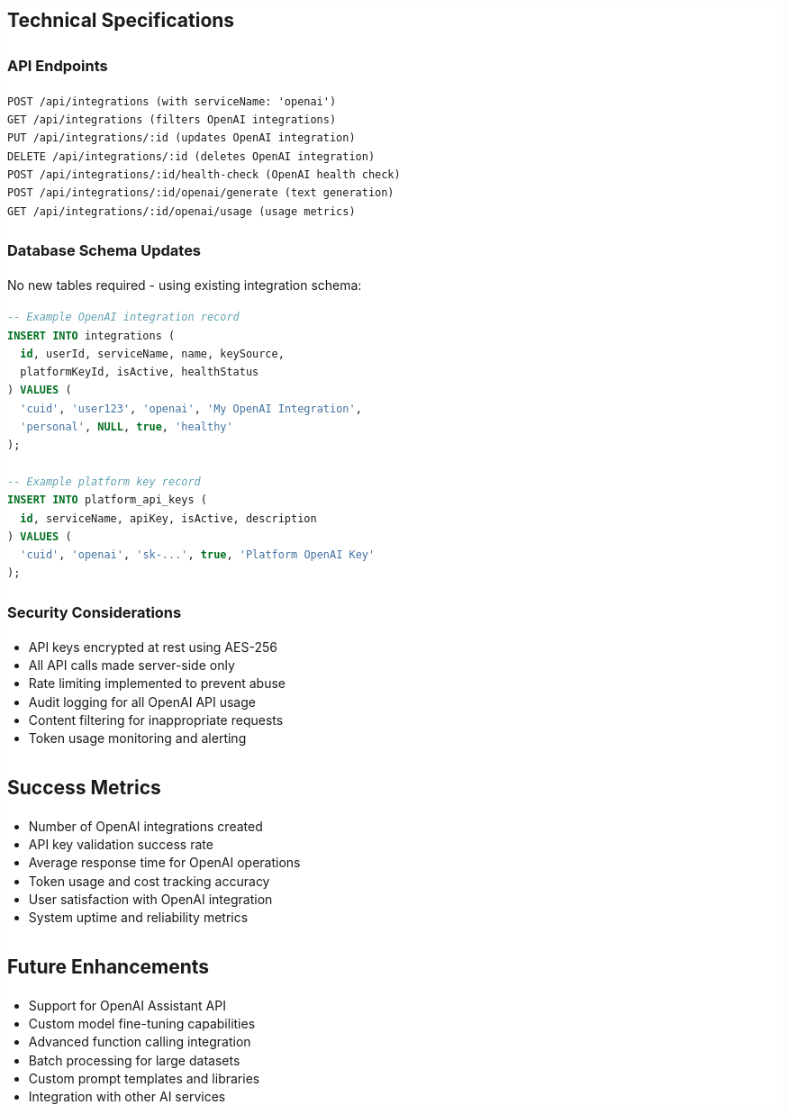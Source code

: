 ## Technical Specifications

### API Endpoints
```
POST /api/integrations (with serviceName: 'openai')
GET /api/integrations (filters OpenAI integrations)
PUT /api/integrations/:id (updates OpenAI integration)
DELETE /api/integrations/:id (deletes OpenAI integration)
POST /api/integrations/:id/health-check (OpenAI health check)
POST /api/integrations/:id/openai/generate (text generation)
GET /api/integrations/:id/openai/usage (usage metrics)
```

### Database Schema Updates
No new tables required - using existing integration schema:
```sql
-- Example OpenAI integration record
INSERT INTO integrations (
  id, userId, serviceName, name, keySource, 
  platformKeyId, isActive, healthStatus
) VALUES (
  'cuid', 'user123', 'openai', 'My OpenAI Integration', 
  'personal', NULL, true, 'healthy'
);

-- Example platform key record
INSERT INTO platform_api_keys (
  id, serviceName, apiKey, isActive, description
) VALUES (
  'cuid', 'openai', 'sk-...', true, 'Platform OpenAI Key'
);
```

### Security Considerations
- API keys encrypted at rest using AES-256
- All API calls made server-side only
- Rate limiting implemented to prevent abuse
- Audit logging for all OpenAI API usage
- Content filtering for inappropriate requests
- Token usage monitoring and alerting

## Success Metrics
- Number of OpenAI integrations created
- API key validation success rate
- Average response time for OpenAI operations
- Token usage and cost tracking accuracy
- User satisfaction with OpenAI integration
- System uptime and reliability metrics

## Future Enhancements
- Support for OpenAI Assistant API
- Custom model fine-tuning capabilities
- Advanced function calling integration
- Batch processing for large datasets
- Custom prompt templates and libraries
- Integration with other AI services
